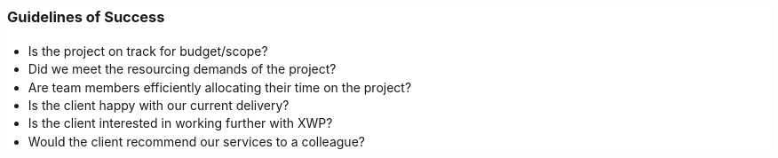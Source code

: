 ### Guidelines of Success

* Is the project on track for budget/scope?
* Did we meet the resourcing demands of the project?
* Are team members efficiently allocating their time on the project?
* Is the client happy with our current delivery?
* Is the client interested in working further with XWP?
* Would the client recommend our services to a colleague?

